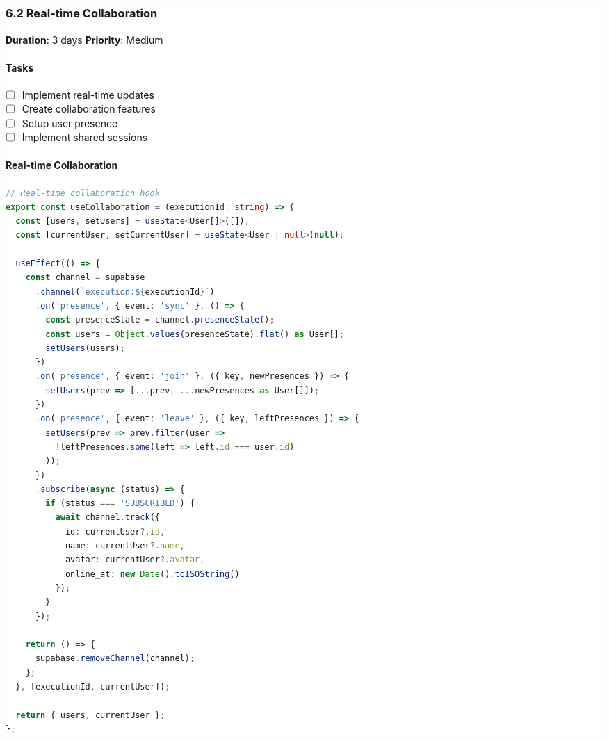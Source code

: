### 6.2 Real-time Collaboration
**Duration**: 3 days
**Priority**: Medium

#### Tasks
- [ ] Implement real-time updates
- [ ] Create collaboration features
- [ ] Setup user presence
- [ ] Implement shared sessions

#### Real-time Collaboration
```typescript
// Real-time collaboration hook
export const useCollaboration = (executionId: string) => {
  const [users, setUsers] = useState<User[]>([]);
  const [currentUser, setCurrentUser] = useState<User | null>(null);

  useEffect(() => {
    const channel = supabase
      .channel(`execution:${executionId}`)
      .on('presence', { event: 'sync' }, () => {
        const presenceState = channel.presenceState();
        const users = Object.values(presenceState).flat() as User[];
        setUsers(users);
      })
      .on('presence', { event: 'join' }, ({ key, newPresences }) => {
        setUsers(prev => [...prev, ...newPresences as User[]]);
      })
      .on('presence', { event: 'leave' }, ({ key, leftPresences }) => {
        setUsers(prev => prev.filter(user => 
          !leftPresences.some(left => left.id === user.id)
        ));
      })
      .subscribe(async (status) => {
        if (status === 'SUBSCRIBED') {
          await channel.track({
            id: currentUser?.id,
            name: currentUser?.name,
            avatar: currentUser?.avatar,
            online_at: new Date().toISOString()
          });
        }
      });

    return () => {
      supabase.removeChannel(channel);
    };
  }, [executionId, currentUser]);

  return { users, currentUser };
};
```
